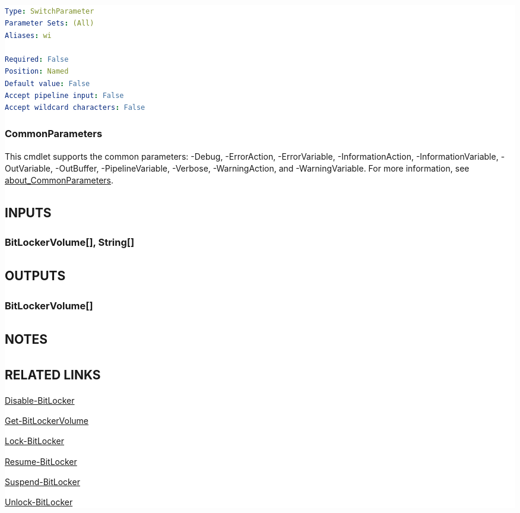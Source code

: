 ```yaml
Type: SwitchParameter
Parameter Sets: (All)
Aliases: wi

Required: False
Position: Named
Default value: False
Accept pipeline input: False
Accept wildcard characters: False
```

### CommonParameters

This cmdlet supports the common parameters: -Debug, -ErrorAction, -ErrorVariable, -InformationAction, -InformationVariable, -OutVariable, -OutBuffer, -PipelineVariable, -Verbose, -WarningAction, and -WarningVariable. For more information, see [about_CommonParameters](https://go.microsoft.com/fwlink/?LinkID=113216).

## INPUTS

### BitLockerVolume[], String[]

## OUTPUTS

### BitLockerVolume[]

## NOTES

## RELATED LINKS

[Disable-BitLocker](./Disable-BitLocker.md)

[Get-BitLockerVolume](./Get-BitLockerVolume.md)

[Lock-BitLocker](./Lock-BitLocker.md)

[Resume-BitLocker](./Resume-BitLocker.md)

[Suspend-BitLocker](./Suspend-BitLocker.md)

[Unlock-BitLocker](./Unlock-BitLocker.md)

